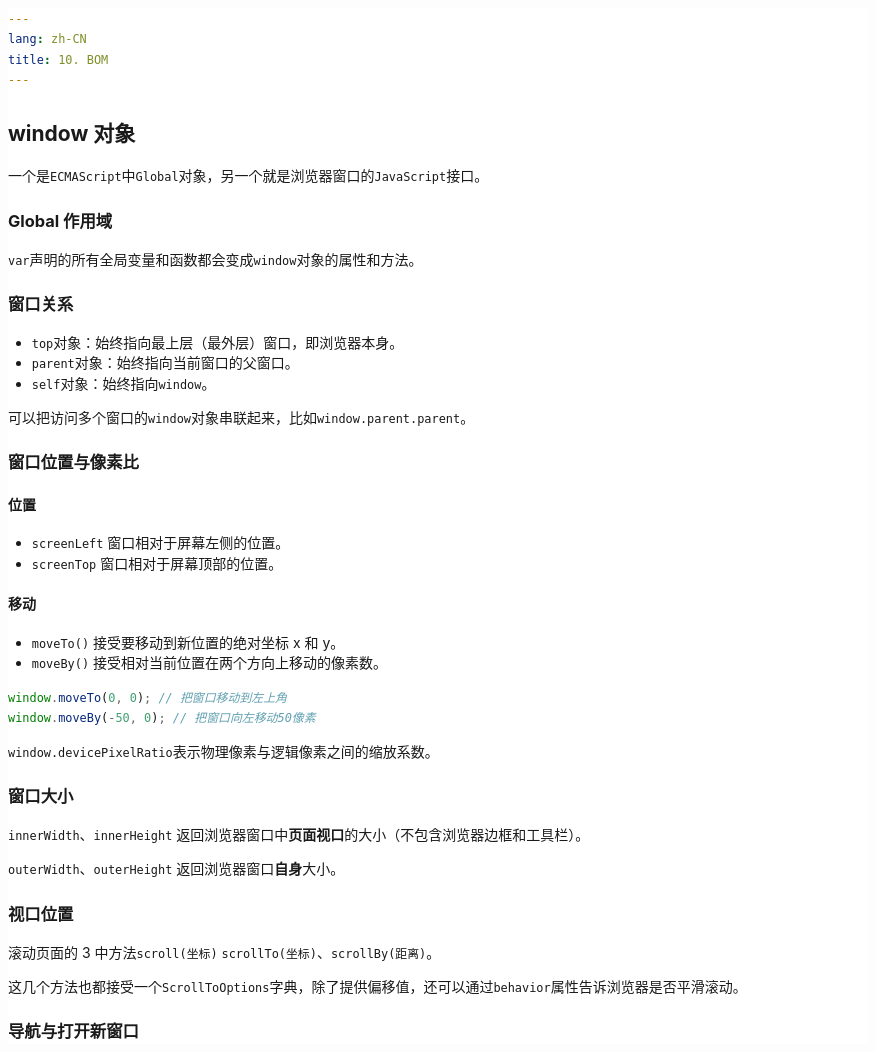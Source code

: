 ```yaml
---
lang: zh-CN
title: 10. BOM
---
```


## window 对象

一个是`ECMAScript`中`Global`对象，另一个就是浏览器窗口的`JavaScript`接口。

### Global 作用域

`var`声明的所有全局变量和函数都会变成`window`对象的属性和方法。

### 窗口关系

- `top`对象：始终指向最上层（最外层）窗口，即浏览器本身。
- `parent`对象：始终指向当前窗口的父窗口。
- `self`对象：始终指向`window`。

可以把访问多个窗口的`window`对象串联起来，比如`window.parent.parent`。

### 窗口位置与像素比

#### 位置

- `screenLeft` 窗口相对于屏幕左侧的位置。
- `screenTop` 窗口相对于屏幕顶部的位置。

#### 移动

- `moveTo()` 接受要移动到新位置的绝对坐标 x 和 y。
- `moveBy()` 接受相对当前位置在两个方向上移动的像素数。

```js
window.moveTo(0, 0); // 把窗口移动到左上角 
window.moveBy(-50, 0); // 把窗口向左移动50像素
```

`window.devicePixelRatio`表示物理像素与逻辑像素之间的缩放系数。

### 窗口大小

`innerWidth`、`innerHeight` 返回浏览器窗口中**页面视口**的大小（不包含浏览器边框和工具栏）。

`outerWidth`、`outerHeight` 返回浏览器窗口**自身**大小。

### 视口位置

滚动页面的 3 中方法`scroll(坐标)` `scrollTo(坐标)`、`scrollBy(距离)`。

这几个方法也都接受一个`ScrollToOptions`字典，除了提供偏移值，还可以通过`behavior`属性告诉浏览器是否平滑滚动。

### 导航与打开新窗口

